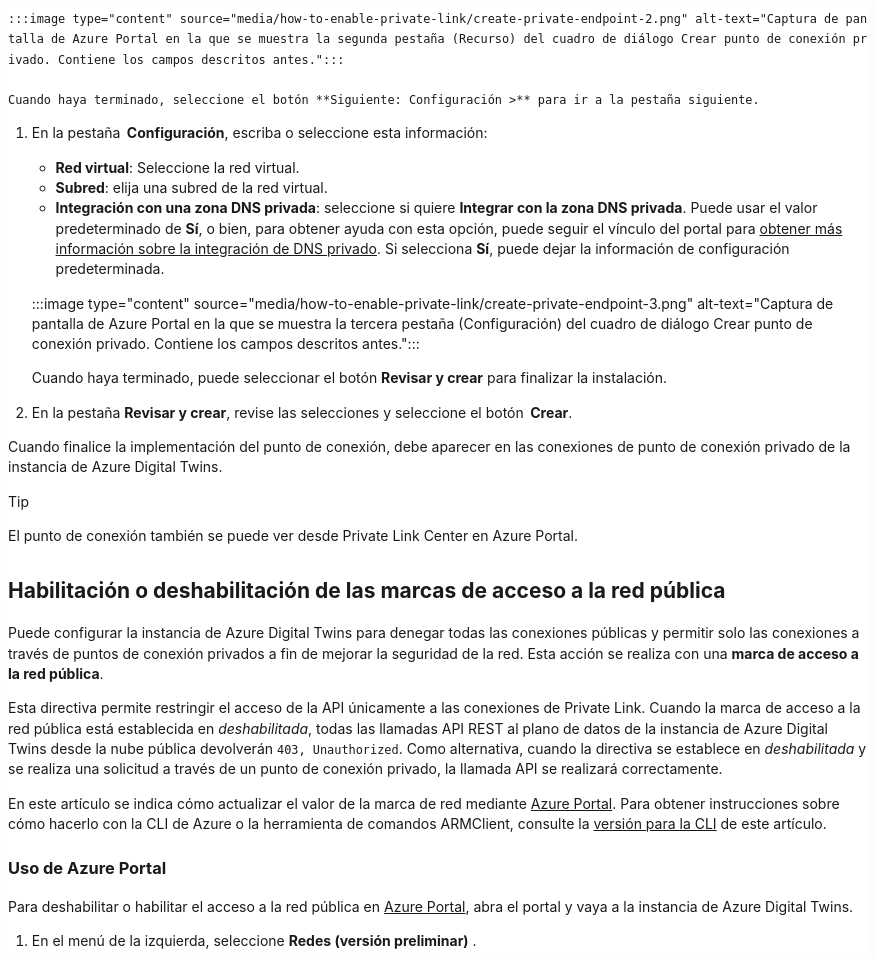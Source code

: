     :::image type="content" source="media/how-to-enable-private-link/create-private-endpoint-2.png" alt-text="Captura de pantalla de Azure Portal en la que se muestra la segunda pestaña (Recurso) del cuadro de diálogo Crear punto de conexión privado. Contiene los campos descritos antes.":::

    Cuando haya terminado, seleccione el botón **Siguiente: Configuración >** para ir a la pestaña siguiente.    

1. En la pestaña  **Configuración**, escriba o seleccione esta información:
    * **Red virtual**: Seleccione la red virtual.
    * **Subred**: elija una subred de la red virtual.
    * **Integración con una zona DNS privada**: seleccione si quiere **Integrar con la zona DNS privada**. Puede usar el valor predeterminado de **Sí**, o bien, para obtener ayuda con esta opción, puede seguir el vínculo del portal para [obtener más información sobre la integración de DNS privado](../private-link/private-endpoint-overview.md#dns-configuration).
    Si selecciona **Sí**, puede dejar la información de configuración predeterminada.

    :::image type="content" source="media/how-to-enable-private-link/create-private-endpoint-3.png" alt-text="Captura de pantalla de Azure Portal en la que se muestra la tercera pestaña (Configuración) del cuadro de diálogo Crear punto de conexión privado. Contiene los campos descritos antes.":::

    Cuando haya terminado, puede seleccionar el botón **Revisar y crear** para finalizar la instalación. 

1. En la pestaña **Revisar y crear**, revise las selecciones y seleccione el botón  **Crear**. 

Cuando finalice la implementación del punto de conexión, debe aparecer en las conexiones de punto de conexión privado de la instancia de Azure Digital Twins.

>[!TIP]
> El punto de conexión también se puede ver desde Private Link Center en Azure Portal.

## <a name="disable--enable-public-network-access-flags"></a>Habilitación o deshabilitación de las marcas de acceso a la red pública

Puede configurar la instancia de Azure Digital Twins para denegar todas las conexiones públicas y permitir solo las conexiones a través de puntos de conexión privados a fin de mejorar la seguridad de la red. Esta acción se realiza con una **marca de acceso a la red pública**. 

Esta directiva permite restringir el acceso de la API únicamente a las conexiones de Private Link. Cuando la marca de acceso a la red pública está establecida en *deshabilitada*, todas las llamadas API REST al plano de datos de la instancia de Azure Digital Twins desde la nube pública devolverán `403, Unauthorized`. Como alternativa, cuando la directiva se establece en *deshabilitada* y se realiza una solicitud a través de un punto de conexión privado, la llamada API se realizará correctamente.

En este artículo se indica cómo actualizar el valor de la marca de red mediante [Azure Portal](https://portal.azure.com). Para obtener instrucciones sobre cómo hacerlo con la CLI de Azure o la herramienta de comandos ARMClient, consulte la [versión para la CLI](how-to-enable-private-link-cli.md) de este artículo.

### <a name="use-the-azure-portal"></a>Uso de Azure Portal

Para deshabilitar o habilitar el acceso a la red pública en [Azure Portal](https://portal.azure.com), abra el portal y vaya a la instancia de Azure Digital Twins.

1. En el menú de la izquierda, seleccione **Redes (versión preliminar)** .
